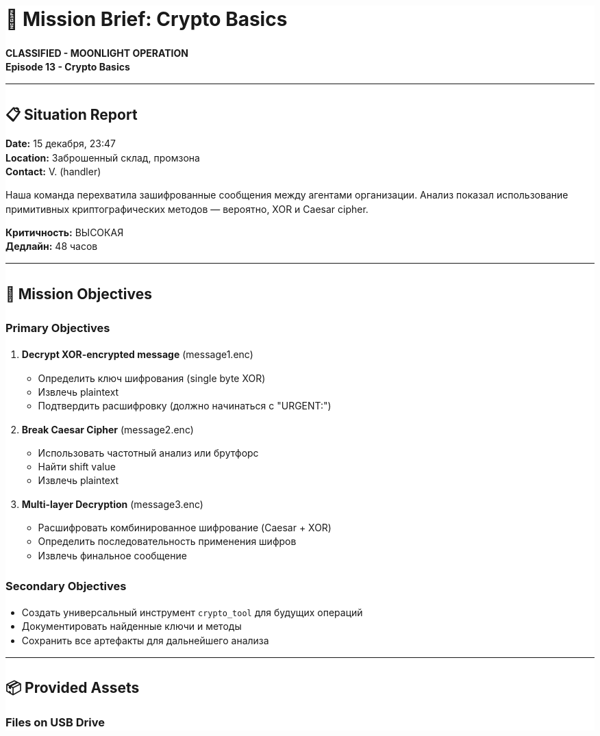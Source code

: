 # 🔐 Mission Brief: Crypto Basics

**CLASSIFIED - MOONLIGHT OPERATION**  
**Episode 13 - Crypto Basics**

---

## 📋 Situation Report

**Date:** 15 декабря, 23:47  
**Location:** Заброшенный склад, промзона  
**Contact:** V. (handler)

Наша команда перехватила зашифрованные сообщения между агентами организации. Анализ показал использование примитивных криптографических методов — вероятно, XOR и Caesar cipher.

**Критичность:** ВЫСОКАЯ  
**Дедлайн:** 48 часов

---

## 🎯 Mission Objectives

### Primary Objectives

1. **Decrypt XOR-encrypted message** (message1.enc)
   - Определить ключ шифрования (single byte XOR)
   - Извлечь plaintext
   - Подтвердить расшифровку (должно начинаться с "URGENT:")

2. **Break Caesar Cipher** (message2.enc)
   - Использовать частотный анализ или брутфорс
   - Найти shift value
   - Извлечь plaintext

3. **Multi-layer Decryption** (message3.enc)
   - Расшифровать комбинированное шифрование (Caesar + XOR)
   - Определить последовательность применения шифров
   - Извлечь финальное сообщение

### Secondary Objectives

- Создать универсальный инструмент `crypto_tool` для будущих операций
- Документировать найденные ключи и методы
- Сохранить все артефакты для дальнейшего анализа

---

## 📦 Provided Assets

### Files on USB Drive
